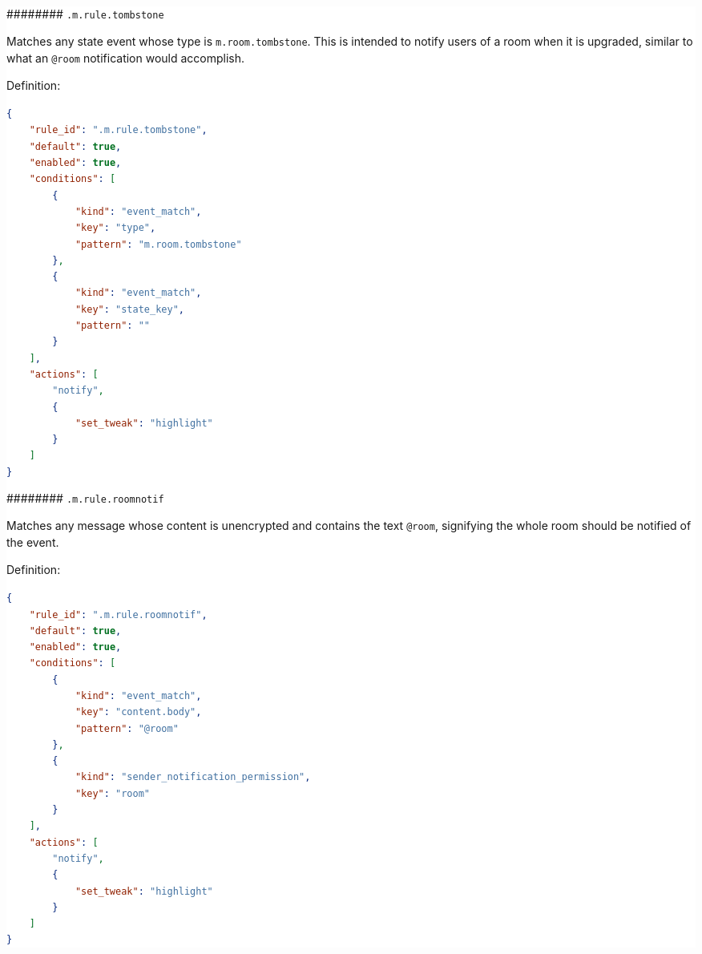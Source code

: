 ######## `.m.rule.tombstone`

Matches any state event whose type is `m.room.tombstone`. This is
intended to notify users of a room when it is upgraded, similar to what
an `@room` notification would accomplish.

Definition:

```json
{
    "rule_id": ".m.rule.tombstone",
    "default": true,
    "enabled": true,
    "conditions": [
        {
            "kind": "event_match",
            "key": "type",
            "pattern": "m.room.tombstone"
        },
        {
            "kind": "event_match",
            "key": "state_key",
            "pattern": ""
        }
    ],
    "actions": [
        "notify",
        {
            "set_tweak": "highlight"
        }
    ]
}
```

######## `.m.rule.roomnotif`

Matches any message whose content is unencrypted and contains the text
`@room`, signifying the whole room should be notified of the event.

Definition:

```json
{
    "rule_id": ".m.rule.roomnotif",
    "default": true,
    "enabled": true,
    "conditions": [
        {
            "kind": "event_match",
            "key": "content.body",
            "pattern": "@room"
        },
        {
            "kind": "sender_notification_permission",
            "key": "room"
        }
    ],
    "actions": [
        "notify",
        {
            "set_tweak": "highlight"
        }
    ]
}
```
